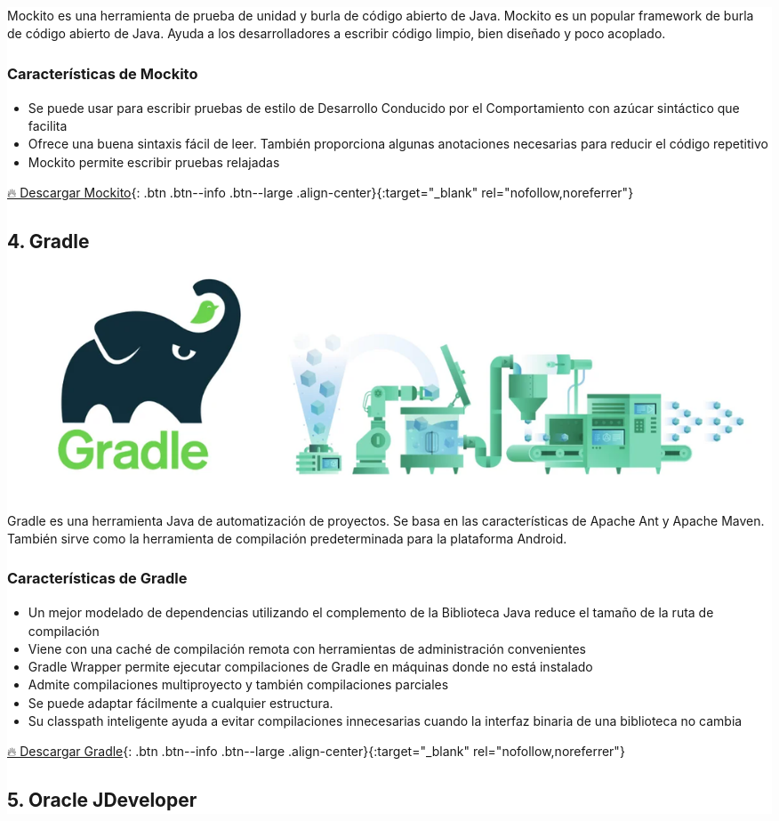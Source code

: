 Mockito es una herramienta de prueba de unidad y burla de código abierto de Java. Mockito es un popular framework de burla de código abierto de Java. Ayuda a los desarrolladores a escribir código limpio, bien diseñado y poco acoplado.

### **Características de Mockito**

- Se puede usar para escribir pruebas de estilo de Desarrollo Conducido por el Comportamiento con azúcar sintáctico que facilita
- Ofrece una buena sintaxis fácil de leer. También proporciona algunas anotaciones necesarias para reducir el código repetitivo
- Mockito permite escribir pruebas relajadas

[🔥 Descargar Mockito](https://site.mockito.org/){: .btn .btn--info .btn--large .align-center}{:target="_blank" rel="nofollow,noreferrer"}

## 4. **Gradle**

![Gradle una de las mejores herramientas de Java para desarrolladores y testers en 2020](/assets/images/herramientas-java/gradle.webp "Gradle una de las mejores herramientas de Java para desarrolladores y testers en 2020")

Gradle es una herramienta Java de automatización de proyectos. Se basa en las características de Apache Ant y Apache Maven. También sirve como la herramienta de compilación predeterminada para la plataforma Android.

### **Características de Gradle**

- Un mejor modelado de dependencias utilizando el complemento de la Biblioteca Java reduce el tamaño de la ruta de compilación
- Viene con una caché de compilación remota con herramientas de administración convenientes
- Gradle Wrapper permite ejecutar compilaciones de Gradle en máquinas donde no está instalado
- Admite compilaciones multiproyecto y también compilaciones parciales
- Se puede adaptar fácilmente a cualquier estructura.
- Su classpath inteligente ayuda a evitar compilaciones innecesarias cuando la interfaz binaria de una biblioteca no cambia

[🔥 Descargar Gradle](https://gradle.org/){: .btn .btn--info .btn--large .align-center}{:target="_blank" rel="nofollow,noreferrer"}

## 5. **Oracle JDeveloper**
